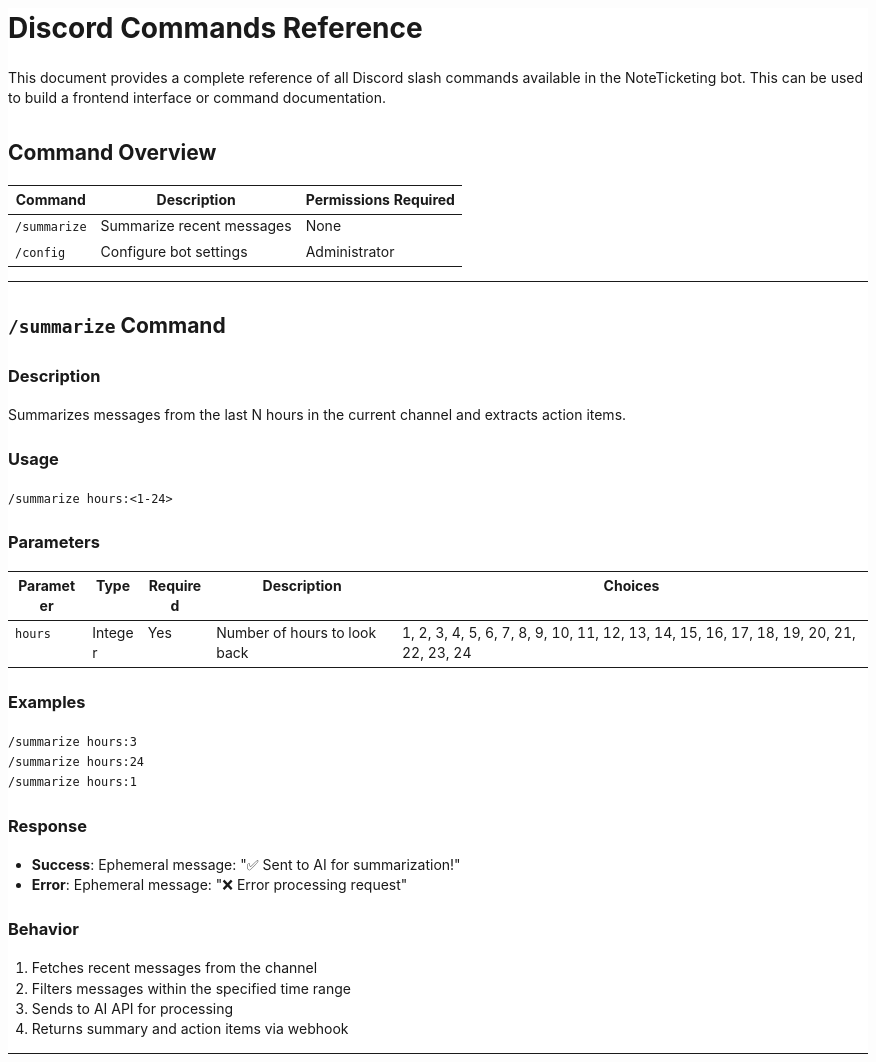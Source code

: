 # Discord Commands Reference

This document provides a complete reference of all Discord slash commands available in the NoteTicketing bot. This can be used to build a frontend interface or command documentation.

## Command Overview

| Command | Description | Permissions Required |
|---------|-------------|---------------------|
| `/summarize` | Summarize recent messages | None |
| `/config` | Configure bot settings | Administrator |

---

## `/summarize` Command

### Description
Summarizes messages from the last N hours in the current channel and extracts action items.

### Usage
```
/summarize hours:<1-24>
```

### Parameters

| Parameter | Type | Required | Description | Choices |
|-----------|------|----------|-------------|---------|
| `hours` | Integer | Yes | Number of hours to look back | 1, 2, 3, 4, 5, 6, 7, 8, 9, 10, 11, 12, 13, 14, 15, 16, 17, 18, 19, 20, 21, 22, 23, 24 |

### Examples
```
/summarize hours:3
/summarize hours:24
/summarize hours:1
```

### Response
- **Success**: Ephemeral message: "✅ Sent to AI for summarization!"
- **Error**: Ephemeral message: "❌ Error processing request"

### Behavior
1. Fetches recent messages from the channel
2. Filters messages within the specified time range
3. Sends to AI API for processing
4. Returns summary and action items via webhook

---
